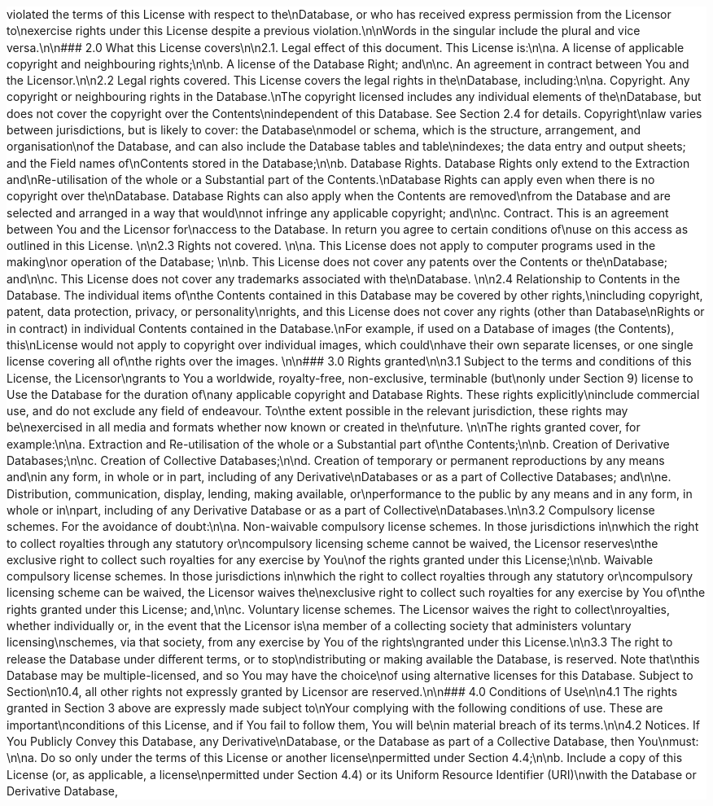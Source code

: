 violated the terms of this License with respect to the\nDatabase, or who has received express permission from the Licensor to\nexercise rights under this License despite a previous violation.\n\nWords in the singular include the plural and vice versa.\n\n### 2.0 What this License covers\n\n2.1. Legal effect of this document. This License is:\n\na. A license of applicable copyright and neighbouring rights;\n\nb. A license of the Database Right; and\n\nc. An agreement in contract between You and the Licensor.\n\n2.2 Legal rights covered. This License covers the legal rights in the\nDatabase, including:\n\na. Copyright. Any copyright or neighbouring rights in the Database.\nThe copyright licensed includes any individual elements of the\nDatabase, but does not cover the copyright over the Contents\nindependent of this Database. See Section 2.4 for details. Copyright\nlaw varies between jurisdictions, but is likely to cover: the Database\nmodel or schema, which is the structure, arrangement, and organisation\nof the Database, and can also include the Database tables and table\nindexes; the data entry and output sheets; and the Field names of\nContents stored in the Database;\n\nb. Database Rights. Database Rights only extend to the Extraction and\nRe-utilisation of the whole or a Substantial part of the Contents.\nDatabase Rights can apply even when there is no copyright over the\nDatabase. Database Rights can also apply when the Contents are removed\nfrom the Database and are selected and arranged in a way that would\nnot infringe any applicable copyright; and\n\nc. Contract. This is an agreement between You and the Licensor for\naccess to the Database. In return you agree to certain conditions of\nuse on this access as outlined in this License. \n\n2.3 Rights not covered. \n\na. This License does not apply to computer programs used in the making\nor operation of the Database; \n\nb. This License does not cover any patents over the Contents or the\nDatabase; and\n\nc. This License does not cover any trademarks associated with the\nDatabase. \n\n2.4 Relationship to Contents in the Database. The individual items of\nthe Contents contained in this Database may be covered by other rights,\nincluding copyright, patent, data protection, privacy, or personality\nrights, and this License does not cover any rights (other than Database\nRights or in contract) in individual Contents contained in the Database.\nFor example, if used on a Database of images (the Contents), this\nLicense would not apply to copyright over individual images, which could\nhave their own separate licenses, or one single license covering all of\nthe rights over the images. \n\n### 3.0 Rights granted\n\n3.1 Subject to the terms and conditions of this License, the Licensor\ngrants to You a worldwide, royalty-free, non-exclusive, terminable (but\nonly under Section 9) license to Use the Database for the duration of\nany applicable copyright and Database Rights. These rights explicitly\ninclude commercial use, and do not exclude any field of endeavour. To\nthe extent possible in the relevant jurisdiction, these rights may be\nexercised in all media and formats whether now known or created in the\nfuture. \n\nThe rights granted cover, for example:\n\na. Extraction and Re-utilisation of the whole or a Substantial part of\nthe Contents;\n\nb. Creation of Derivative Databases;\n\nc. Creation of Collective Databases;\n\nd. Creation of temporary or permanent reproductions by any means and\nin any form, in whole or in part, including of any Derivative\nDatabases or as a part of Collective Databases; and\n\ne. Distribution, communication, display, lending, making available, or\nperformance to the public by any means and in any form, in whole or in\npart, including of any Derivative Database or as a part of Collective\nDatabases.\n\n3.2 Compulsory license schemes. For the avoidance of doubt:\n\na. Non-waivable compulsory license schemes. In those jurisdictions in\nwhich the right to collect royalties through any statutory or\ncompulsory licensing scheme cannot be waived, the Licensor reserves\nthe exclusive right to collect such royalties for any exercise by You\nof the rights granted under this License;\n\nb. Waivable compulsory license schemes. In those jurisdictions in\nwhich the right to collect royalties through any statutory or\ncompulsory licensing scheme can be waived, the Licensor waives the\nexclusive right to collect such royalties for any exercise by You of\nthe rights granted under this License; and,\n\nc. Voluntary license schemes. The Licensor waives the right to collect\nroyalties, whether individually or, in the event that the Licensor is\na member of a collecting society that administers voluntary licensing\nschemes, via that society, from any exercise by You of the rights\ngranted under this License.\n\n3.3 The right to release the Database under different terms, or to stop\ndistributing or making available the Database, is reserved. Note that\nthis Database may be multiple-licensed, and so You may have the choice\nof using alternative licenses for this Database. Subject to Section\n10.4, all other rights not expressly granted by Licensor are reserved.\n\n### 4.0 Conditions of Use\n\n4.1 The rights granted in Section 3 above are expressly made subject to\nYour complying with the following conditions of use. These are important\nconditions of this License, and if You fail to follow them, You will be\nin material breach of its terms.\n\n4.2 Notices. If You Publicly Convey this Database, any Derivative\nDatabase, or the Database as part of a Collective Database, then You\nmust: \n\na. Do so only under the terms of this License or another license\npermitted under Section 4.4;\n\nb. Include a copy of this License (or, as applicable, a license\npermitted under Section 4.4) or its Uniform Resource Identifier (URI)\nwith the Database or Derivative Database,